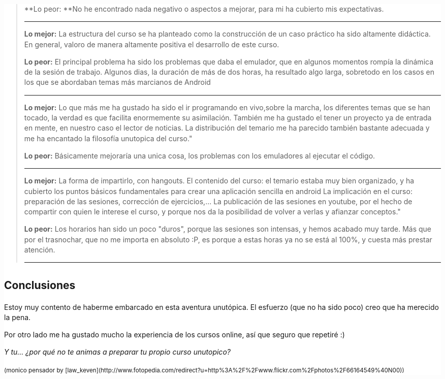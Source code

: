> **Lo peor: **No he encontrado nada negativo o aspectos a mejorar, para mi ha cubierto mis expectativas.
>
> * * *
>
> **Lo mejor:** La estructura del curso se ha planteado como la construcción de un caso práctico ha sido altamente didáctica. En general, valoro de manera altamente positiva el desarrollo de este curso.
>
> **Lo peor:** El principal problema ha sido los problemas que daba el emulador, que en algunos momentos rompía la dinámica de la sesión de trabajo.
>  Algunos dias, la duración de más de dos horas, ha resultado algo larga, sobretodo en los casos en los que se abordaban temas más marcianos de Android
>
> * * *
>
> **Lo mejor:** Lo que más me ha gustado ha sido el ir programando en vivo,sobre la marcha, los diferentes temas que se han tocado, la verdad es que facilita enormemente su asimilación.
>  También me ha gustado el tener un proyecto ya de entrada en mente, en nuestro caso el lector de noticias.
>  La distribución del temario me ha parecido también bastante adecuada y me ha encantado la filosofía unutopica del curso."
>
> **Lo peor:** Básicamente mejoraría una unica cosa, los problemas con los emuladores al ejecutar el código.
>
> * * *
>
> **Lo mejor:** La forma de impartirlo, con hangouts.
>  El contenido del curso: el temario estaba muy bien organizado, y ha cubierto los puntos básicos fundamentales para crear una aplicación sencilla en android
>  La implicación en el curso: preparación de las sesiones, corrección de ejercicios,...
>  La publicación de las sesiones en youtube, por el hecho de compartir con quien le interese el curso, y porque nos da la posibilidad de volver a verlas y afianzar conceptos."
>
> **Lo peor:** Los horarios han sido un poco "duros", porque las sesiones son intensas, y hemos acabado muy tarde. Más que por el trasnochar, que no me importa en absoluto :P, es porque a estas horas ya no se está al 100%, y cuesta más prestar atención.
>
> * * *

## Conclusiones

Estoy muy contento de haberme embarcado en esta aventura unutópica. El esfuerzo (que no ha sido poco) creo que ha merecido la pena.

Por otro lado me ha gustado mucho la experiencia de los cursos online, así que seguro que repetiré :)

_Y tu... ¿por qué no te animas a preparar tu propio curso unutopico?_

<small style="padding-top:30px;">
  (monico pensador by [law_keven](http://www.fotopedia.com/redirect?u=http%3A%2F%2Fwww.flickr.com%2Fphotos%2F66164549%40N00))</small>
